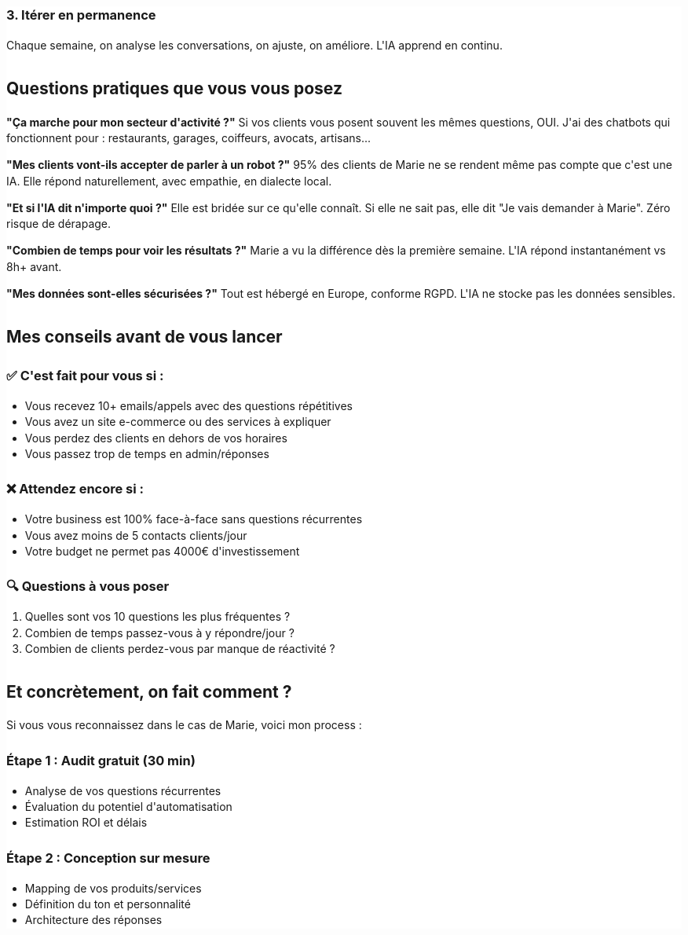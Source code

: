 ### 3. **Itérer en permanence**
Chaque semaine, on analyse les conversations, on ajuste, on améliore. L'IA apprend en continu.

## Questions pratiques que vous vous posez

**"Ça marche pour mon secteur d'activité ?"**
Si vos clients vous posent souvent les mêmes questions, OUI. J'ai des chatbots qui fonctionnent pour : restaurants, garages, coiffeurs, avocats, artisans...

**"Mes clients vont-ils accepter de parler à un robot ?"**
95% des clients de Marie ne se rendent même pas compte que c'est une IA. Elle répond naturellement, avec empathie, en dialecte local.

**"Et si l'IA dit n'importe quoi ?"**
Elle est bridée sur ce qu'elle connaît. Si elle ne sait pas, elle dit "Je vais demander à Marie". Zéro risque de dérapage.

**"Combien de temps pour voir les résultats ?"**
Marie a vu la différence dès la première semaine. L'IA répond instantanément vs 8h+ avant.

**"Mes données sont-elles sécurisées ?"**
Tout est hébergé en Europe, conforme RGPD. L'IA ne stocke pas les données sensibles.

## Mes conseils avant de vous lancer

### ✅ C'est fait pour vous si :
- Vous recevez 10+ emails/appels avec des questions répétitives
- Vous avez un site e-commerce ou des services à expliquer
- Vous perdez des clients en dehors de vos horaires
- Vous passez trop de temps en admin/réponses

### ❌ Attendez encore si :
- Votre business est 100% face-à-face sans questions récurrentes
- Vous avez moins de 5 contacts clients/jour
- Votre budget ne permet pas 4000€ d'investissement

### 🔍 Questions à vous poser
1. Quelles sont vos 10 questions les plus fréquentes ?
2. Combien de temps passez-vous à y répondre/jour ?
3. Combien de clients perdez-vous par manque de réactivité ?

## Et concrètement, on fait comment ?

Si vous vous reconnaissez dans le cas de Marie, voici mon process :

### Étape 1 : Audit gratuit (30 min)
- Analyse de vos questions récurrentes
- Évaluation du potentiel d'automatisation
- Estimation ROI et délais

### Étape 2 : Conception sur mesure
- Mapping de vos produits/services
- Définition du ton et personnalité
- Architecture des réponses
